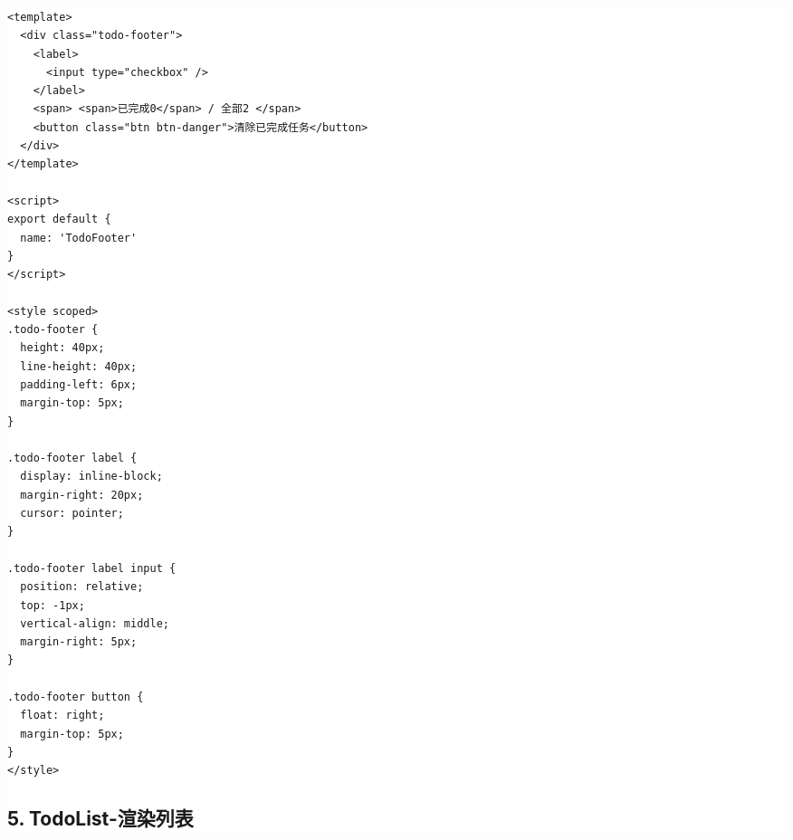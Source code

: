 ```vue
<template>
  <div class="todo-footer">
    <label>
      <input type="checkbox" />
    </label>
    <span> <span>已完成0</span> / 全部2 </span>
    <button class="btn btn-danger">清除已完成任务</button>
  </div>
</template>

<script>
export default {
  name: 'TodoFooter'
}
</script>

<style scoped>
.todo-footer {
  height: 40px;
  line-height: 40px;
  padding-left: 6px;
  margin-top: 5px;
}

.todo-footer label {
  display: inline-block;
  margin-right: 20px;
  cursor: pointer;
}

.todo-footer label input {
  position: relative;
  top: -1px;
  vertical-align: middle;
  margin-right: 5px;
}

.todo-footer button {
  float: right;
  margin-top: 5px;
}
</style>

```







## 5. TodoList-渲染列表
